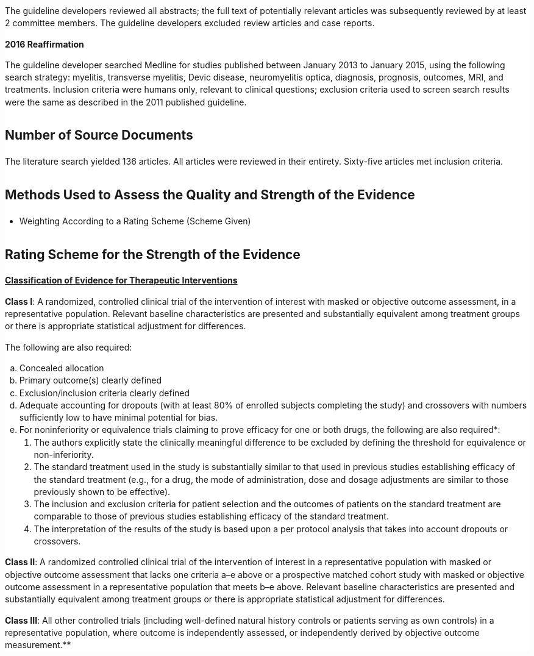 The guideline developers reviewed all abstracts; the full text of potentially relevant articles was subsequently reviewed by at least 2 committee members. The guideline developers excluded review articles and case reports.

**2016 Reaffirmation**

The guideline developer searched Medline for studies published between January 2013 to January 2015, using the following search strategy: myelitis, transverse myelitis, Devic disease, neuromyelitis optica, diagnosis, prognosis, outcomes, MRI, and treatments. Inclusion criteria were humans only, relevant to clinical questions; exclusion criteria used to screen search results were the same as described in the 2011 published guideline.

## Number of Source Documents



The literature search yielded 136 articles. All articles were reviewed in their entirety. Sixty-five articles met inclusion criteria.

## Methods Used to Assess the Quality and Strength of the Evidence

- Weighting According to a Rating Scheme (Scheme Given)

## Rating Scheme for the Strength of the Evidence

<div class="content_para"><p><strong><span style="text-decoration: underline;">Classification of Evidence for Therapeutic Interventions</span></strong></p>
<p><strong>Class I</strong>: A randomized, controlled clinical trial of the intervention of interest with masked or objective outcome assessment, in a representative population. Relevant baseline characteristics are presented and substantially equivalent among treatment groups or there is appropriate statistical adjustment for differences.</p>
<p>The following are also required:</p>
<ol style="list-style-type: lower-alpha;">
    <li>Concealed allocation </li>
    <li>Primary outcome(s) clearly defined </li>
    <li>Exclusion/inclusion criteria clearly defined </li>
    <li>Adequate accounting for dropouts (with at least 80% of enrolled subjects completing the study) and crossovers with numbers sufficiently low to have minimal potential for bias. </li>
    <li>For noninferiority or equivalence trials claiming to prove efficacy for one or both drugs, the following are also required*:
    <ol style="list-style-type: decimal;">
        <li>The authors explicitly state the clinically meaningful difference to be excluded by defining the threshold for equivalence or non-inferiority. </li>
        <li>The standard treatment used in the study is substantially similar to that used in previous studies establishing efficacy of the standard treatment (e.g., for a drug, the mode of administration, dose and dosage adjustments are similar to those previously shown to be effective). </li>
        <li>The inclusion and exclusion criteria for patient selection and the outcomes of patients on the standard treatment are comparable to those of previous studies establishing efficacy of the standard treatment. </li>
        <li>The interpretation of the results of the study is based upon a per protocol analysis that takes into account dropouts or crossovers. </li>
    </ol>
    </li>
</ol>
<p><strong>Class II</strong>: A randomized controlled clinical trial of the intervention of interest in a representative population with masked or objective outcome assessment that lacks one criteria a&ndash;e above or a prospective matched cohort study with masked or objective outcome assessment in a representative population that meets b&ndash;e above. Relevant baseline characteristics are presented and substantially equivalent among treatment groups or there is appropriate statistical adjustment for differences.</p>
<p><strong>Class III</strong>: All other controlled trials (including well-defined natural history controls or patients serving as own controls) in a representative population, where outcome is independently assessed, or independently derived by objective outcome measurement.**</p>